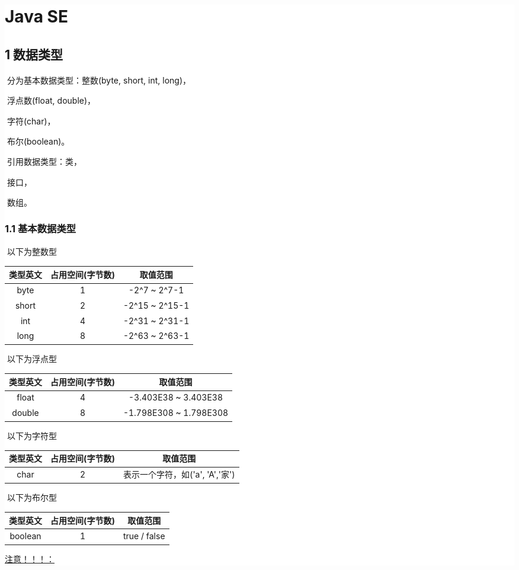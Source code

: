 # 									Java SE

## 1 数据类型

​					分为基本数据类型：整数(byte, short, int, long)，

​													  浮点数(float, double)，

​                                                      字符(char)，

​													   布尔(boolean)。

​						    引用数据类型：类，

​											           接口，

​                                                       数组。

### 1.1 基本数据类型

​						以下为整数型

| 类型英文 | 占用空间(字节数) |     取值范围     |
| :------: | :--------------: | :--------------: |
|   byte   |        1         |  -2^7  ~  2^7-1  |
|  short   |        2         | -2^15  ~  2^15-1 |
|   int    |        4         | -2^31  ~  2^31-1 |
|   long   |        8         | -2^63  ~  2^63-1 |

​					以下为浮点型

| 类型英文 | 占用空间(字节数) |        取值范围        |
| :------: | :--------------: | :--------------------: |
|  float   |        4         | -3.403E38  ~  3.403E38 |
|  double  |        8         | -1.798E308 ~ 1.798E308 |

​					以下为字符型

| 类型英文 | 占用空间(字节数) |            取值范围             |
| :------: | :--------------: | :-----------------------------: |
|   char   |        2         | 表示一个字符，如('a', 'A','家') |

​					以下为布尔型

| 类型英文 | 占用空间(字节数) |     取值范围      |
| :------: | :--------------: | :---------------: |
| boolean  |        1         | true   /    false |



<u>注意！！！：</u>
